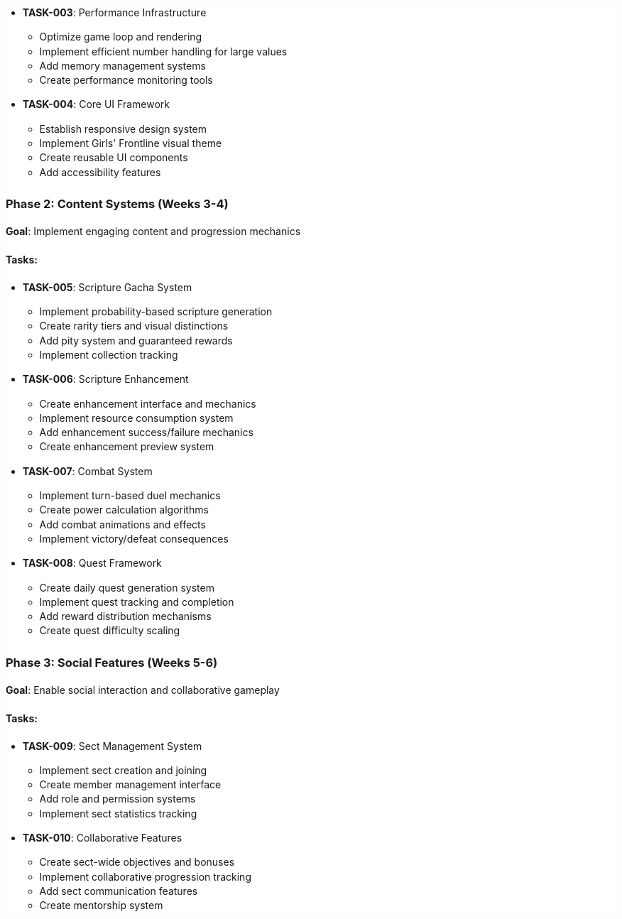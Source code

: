 - **TASK-003**: Performance Infrastructure
  - Optimize game loop and rendering
  - Implement efficient number handling for large values
  - Add memory management systems
  - Create performance monitoring tools

- **TASK-004**: Core UI Framework
  - Establish responsive design system
  - Implement Girls' Frontline visual theme
  - Create reusable UI components
  - Add accessibility features

### Phase 2: Content Systems (Weeks 3-4)
**Goal**: Implement engaging content and progression mechanics

#### Tasks:
- **TASK-005**: Scripture Gacha System
  - Implement probability-based scripture generation
  - Create rarity tiers and visual distinctions
  - Add pity system and guaranteed rewards
  - Implement collection tracking

- **TASK-006**: Scripture Enhancement
  - Create enhancement interface and mechanics
  - Implement resource consumption system
  - Add enhancement success/failure mechanics
  - Create enhancement preview system

- **TASK-007**: Combat System
  - Implement turn-based duel mechanics
  - Create power calculation algorithms
  - Add combat animations and effects
  - Implement victory/defeat consequences

- **TASK-008**: Quest Framework
  - Create daily quest generation system
  - Implement quest tracking and completion
  - Add reward distribution mechanisms
  - Create quest difficulty scaling

### Phase 3: Social Features (Weeks 5-6)
**Goal**: Enable social interaction and collaborative gameplay

#### Tasks:
- **TASK-009**: Sect Management System
  - Implement sect creation and joining
  - Create member management interface
  - Add role and permission systems
  - Implement sect statistics tracking

- **TASK-010**: Collaborative Features
  - Create sect-wide objectives and bonuses
  - Implement collaborative progression tracking
  - Add sect communication features
  - Create mentorship system
